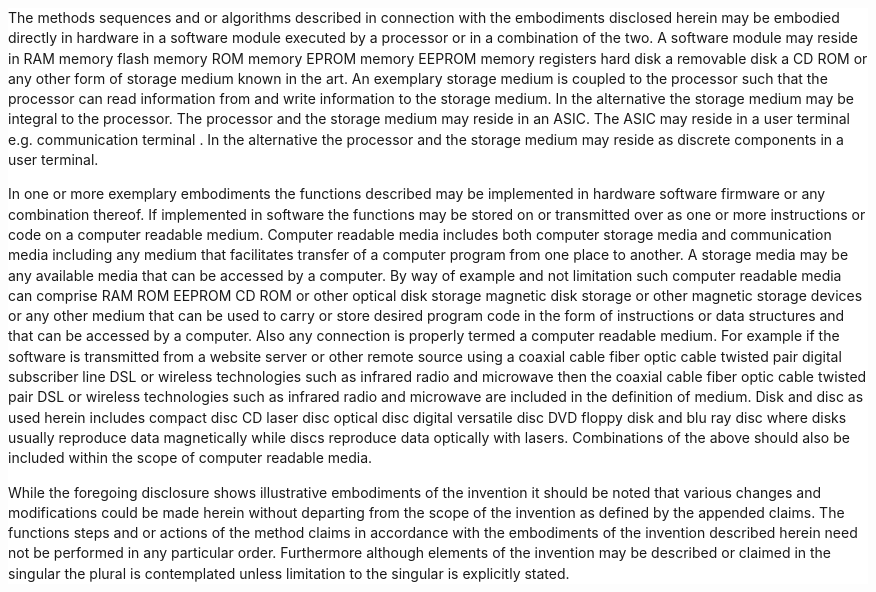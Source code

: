 The methods sequences and or algorithms described in connection with the embodiments disclosed herein may be embodied directly in hardware in a software module executed by a processor or in a combination of the two. A software module may reside in RAM memory flash memory ROM memory EPROM memory EEPROM memory registers hard disk a removable disk a CD ROM or any other form of storage medium known in the art. An exemplary storage medium is coupled to the processor such that the processor can read information from and write information to the storage medium. In the alternative the storage medium may be integral to the processor. The processor and the storage medium may reside in an ASIC. The ASIC may reside in a user terminal e.g. communication terminal . In the alternative the processor and the storage medium may reside as discrete components in a user terminal.

In one or more exemplary embodiments the functions described may be implemented in hardware software firmware or any combination thereof. If implemented in software the functions may be stored on or transmitted over as one or more instructions or code on a computer readable medium. Computer readable media includes both computer storage media and communication media including any medium that facilitates transfer of a computer program from one place to another. A storage media may be any available media that can be accessed by a computer. By way of example and not limitation such computer readable media can comprise RAM ROM EEPROM CD ROM or other optical disk storage magnetic disk storage or other magnetic storage devices or any other medium that can be used to carry or store desired program code in the form of instructions or data structures and that can be accessed by a computer. Also any connection is properly termed a computer readable medium. For example if the software is transmitted from a website server or other remote source using a coaxial cable fiber optic cable twisted pair digital subscriber line DSL or wireless technologies such as infrared radio and microwave then the coaxial cable fiber optic cable twisted pair DSL or wireless technologies such as infrared radio and microwave are included in the definition of medium. Disk and disc as used herein includes compact disc CD laser disc optical disc digital versatile disc DVD floppy disk and blu ray disc where disks usually reproduce data magnetically while discs reproduce data optically with lasers. Combinations of the above should also be included within the scope of computer readable media.

While the foregoing disclosure shows illustrative embodiments of the invention it should be noted that various changes and modifications could be made herein without departing from the scope of the invention as defined by the appended claims. The functions steps and or actions of the method claims in accordance with the embodiments of the invention described herein need not be performed in any particular order. Furthermore although elements of the invention may be described or claimed in the singular the plural is contemplated unless limitation to the singular is explicitly stated.


